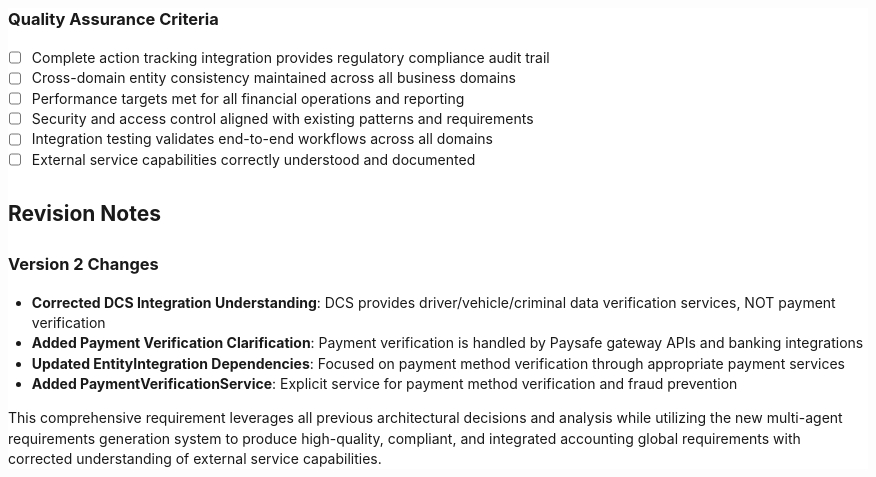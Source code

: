 ### Quality Assurance Criteria
- [ ] Complete action tracking integration provides regulatory compliance audit trail
- [ ] Cross-domain entity consistency maintained across all business domains
- [ ] Performance targets met for all financial operations and reporting
- [ ] Security and access control aligned with existing patterns and requirements
- [ ] Integration testing validates end-to-end workflows across all domains
- [ ] External service capabilities correctly understood and documented

## Revision Notes

### Version 2 Changes
- **Corrected DCS Integration Understanding**: DCS provides driver/vehicle/criminal data verification services, NOT payment verification
- **Added Payment Verification Clarification**: Payment verification is handled by Paysafe gateway APIs and banking integrations
- **Updated EntityIntegration Dependencies**: Focused on payment method verification through appropriate payment services
- **Added PaymentVerificationService**: Explicit service for payment method verification and fraud prevention

This comprehensive requirement leverages all previous architectural decisions and analysis while utilizing the new multi-agent requirements generation system to produce high-quality, compliant, and integrated accounting global requirements with corrected understanding of external service capabilities.